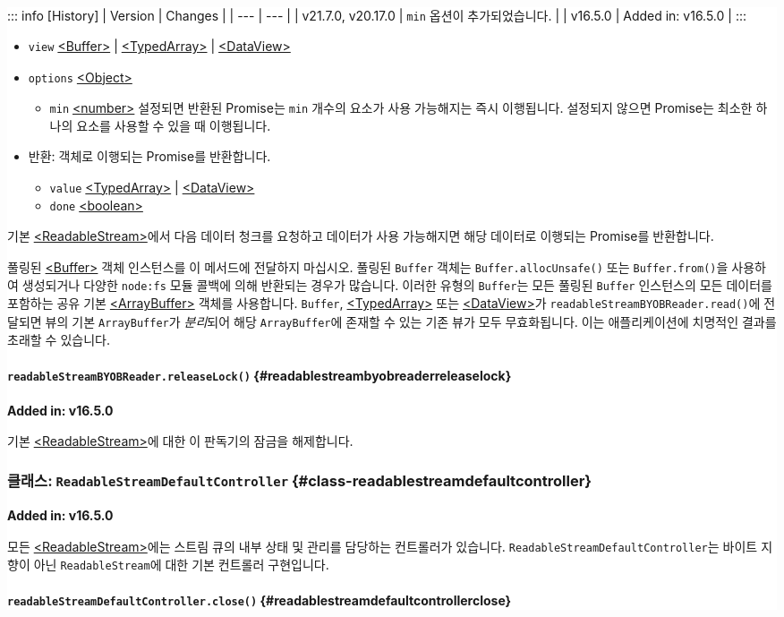 ::: info [History]
| Version | Changes |
| --- | --- |
| v21.7.0, v20.17.0 | `min` 옵션이 추가되었습니다. |
| v16.5.0 | Added in: v16.5.0 |
:::

- `view` [\<Buffer\>](/ko/nodejs/api/buffer#class-buffer) | [\<TypedArray\>](https://developer.mozilla.org/en-US/docs/Web/JavaScript/Reference/Global_Objects/TypedArray) | [\<DataView\>](https://developer.mozilla.org/en-US/docs/Web/JavaScript/Reference/Global_Objects/DataView)
- `options` [\<Object\>](https://developer.mozilla.org/en-US/docs/Web/JavaScript/Reference/Global_Objects/Object) 
    - `min` [\<number\>](https://developer.mozilla.org/en-US/docs/Web/JavaScript/Data_structures#Number_type) 설정되면 반환된 Promise는 `min` 개수의 요소가 사용 가능해지는 즉시 이행됩니다. 설정되지 않으면 Promise는 최소한 하나의 요소를 사용할 수 있을 때 이행됩니다.
  
 
- 반환: 객체로 이행되는 Promise를 반환합니다.
    - `value` [\<TypedArray\>](https://developer.mozilla.org/en-US/docs/Web/JavaScript/Reference/Global_Objects/TypedArray) | [\<DataView\>](https://developer.mozilla.org/en-US/docs/Web/JavaScript/Reference/Global_Objects/DataView)
    - `done` [\<boolean\>](https://developer.mozilla.org/en-US/docs/Web/JavaScript/Data_structures#Boolean_type)
  
 

기본 [\<ReadableStream\>](/ko/nodejs/api/webstreams#class-readablestream)에서 다음 데이터 청크를 요청하고 데이터가 사용 가능해지면 해당 데이터로 이행되는 Promise를 반환합니다.

풀링된 [\<Buffer\>](/ko/nodejs/api/buffer#class-buffer) 객체 인스턴스를 이 메서드에 전달하지 마십시오. 풀링된 `Buffer` 객체는 `Buffer.allocUnsafe()` 또는 `Buffer.from()`을 사용하여 생성되거나 다양한 `node:fs` 모듈 콜백에 의해 반환되는 경우가 많습니다. 이러한 유형의 `Buffer`는 모든 풀링된 `Buffer` 인스턴스의 모든 데이터를 포함하는 공유 기본 [\<ArrayBuffer\>](https://developer.mozilla.org/en-US/docs/Web/JavaScript/Reference/Global_Objects/ArrayBuffer) 객체를 사용합니다. `Buffer`, [\<TypedArray\>](https://developer.mozilla.org/en-US/docs/Web/JavaScript/Reference/Global_Objects/TypedArray) 또는 [\<DataView\>](https://developer.mozilla.org/en-US/docs/Web/JavaScript/Reference/Global_Objects/DataView)가 `readableStreamBYOBReader.read()`에 전달되면 뷰의 기본 `ArrayBuffer`가 *분리*되어 해당 `ArrayBuffer`에 존재할 수 있는 기존 뷰가 모두 무효화됩니다. 이는 애플리케이션에 치명적인 결과를 초래할 수 있습니다.


#### `readableStreamBYOBReader.releaseLock()` {#readablestreambyobreaderreleaselock}

**Added in: v16.5.0**

기본 [\<ReadableStream\>](/ko/nodejs/api/webstreams#class-readablestream)에 대한 이 판독기의 잠금을 해제합니다.

### 클래스: `ReadableStreamDefaultController` {#class-readablestreamdefaultcontroller}

**Added in: v16.5.0**

모든 [\<ReadableStream\>](/ko/nodejs/api/webstreams#class-readablestream)에는 스트림 큐의 내부 상태 및 관리를 담당하는 컨트롤러가 있습니다. `ReadableStreamDefaultController`는 바이트 지향이 아닌 `ReadableStream`에 대한 기본 컨트롤러 구현입니다.

#### `readableStreamDefaultController.close()` {#readablestreamdefaultcontrollerclose}
